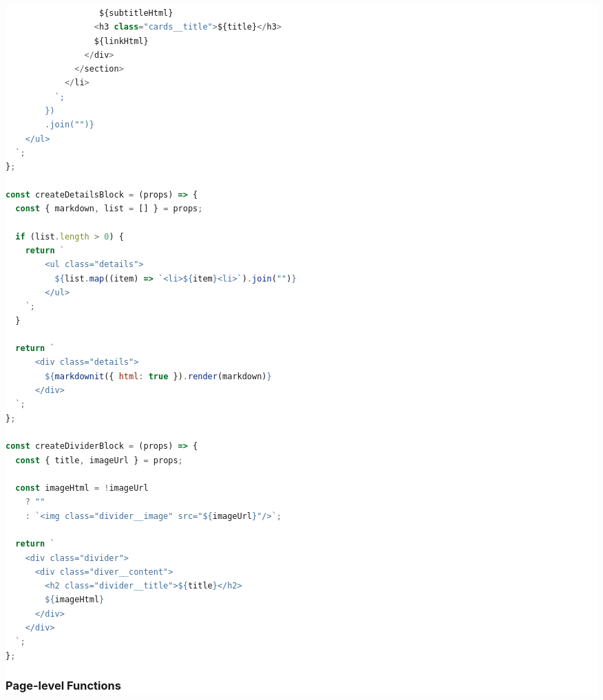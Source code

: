 ```js
                   ${subtitleHtml}
                  <h3 class="cards__title">${title}</h3>
                  ${linkHtml}
                </div>
              </section>
            </li>
          `;
        })
        .join("")}
    </ul>
  `;
};

const createDetailsBlock = (props) => {
  const { markdown, list = [] } = props;

  if (list.length > 0) {
    return `
        <ul class="details">
          ${list.map((item) => `<li>${item}<li>`).join("")}
        </ul>
    `;
  }

  return `
      <div class="details">
        ${markdownit({ html: true }).render(markdown)}
      </div>
  `;
};

const createDividerBlock = (props) => {
  const { title, imageUrl } = props;

  const imageHtml = !imageUrl
    ? ""
    : `<img class="divider__image" src="${imageUrl}"/>`;

  return `
    <div class="divider">
      <div class="diver__content"> 
        <h2 class="divider__title">${title}</h2>
        ${imageHtml}
      </div>
    </div>
  `;
};

```

### Page-level Functions
